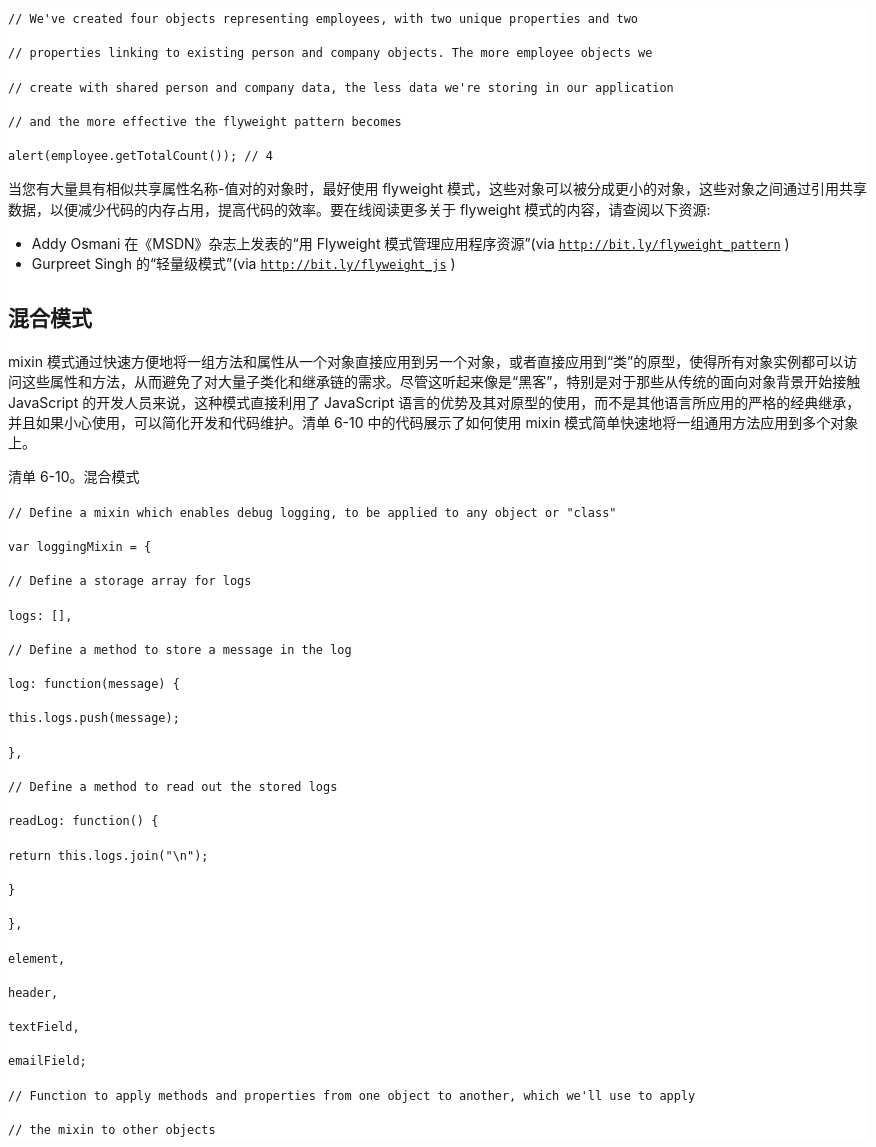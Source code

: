 `// We've created four objects representing employees, with two unique properties and two`

`// properties linking to existing person and company objects. The more employee objects we`

`// create with shared person and company data, the less data we're storing in our application`

`// and the more effective the flyweight pattern becomes`

`alert(employee.getTotalCount()); // 4`

当您有大量具有相似共享属性名称-值对的对象时，最好使用 flyweight 模式，这些对象可以被分成更小的对象，这些对象之间通过引用共享数据，以便减少代码的内存占用，提高代码的效率。要在线阅读更多关于 flyweight 模式的内容，请查阅以下资源:

*   Addy Osmani 在《MSDN》杂志上发表的“用 Flyweight 模式管理应用程序资源”(via [`http://bit.ly/flyweight_pattern`](http://bit.ly/flyweight_pattern) )
*   Gurpreet Singh 的“轻量级模式”(via [`http://bit.ly/flyweight_js`](http://bit.ly/flyweight_js) )

## 混合模式

mixin 模式通过快速方便地将一组方法和属性从一个对象直接应用到另一个对象，或者直接应用到“类”的原型，使得所有对象实例都可以访问这些属性和方法，从而避免了对大量子类化和继承链的需求。尽管这听起来像是“黑客”，特别是对于那些从传统的面向对象背景开始接触 JavaScript 的开发人员来说，这种模式直接利用了 JavaScript 语言的优势及其对原型的使用，而不是其他语言所应用的严格的经典继承，并且如果小心使用，可以简化开发和代码维护。清单 6-10 中的代码展示了如何使用 mixin 模式简单快速地将一组通用方法应用到多个对象上。

清单 6-10。混合模式

`// Define a mixin which enables debug logging, to be applied to any object or "class"`

`var loggingMixin = {`

`// Define a storage array for logs`

`logs: [],`

`// Define a method to store a message in the log`

`log: function(message) {`

`this.logs.push(message);`

`},`

`// Define a method to read out the stored logs`

`readLog: function() {`

`return this.logs.join("\n");`

`}`

`},`

`element,`

`header,`

`textField,`

`emailField;`

`// Function to apply methods and properties from one object to another, which we'll use to apply`

`// the mixin to other objects`
